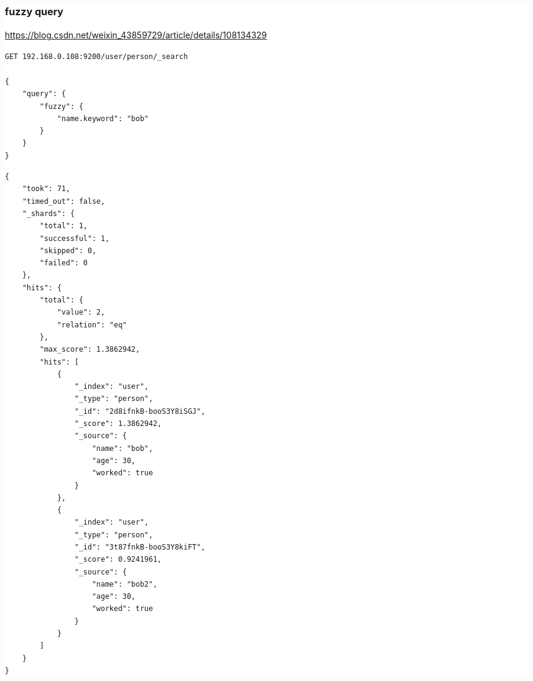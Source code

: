 ```shell
```



### fuzzy query



https://blog.csdn.net/weixin_43859729/article/details/108134329



```shell
GET 192.168.0.108:9200/user/person/_search

{
    "query": {
        "fuzzy": {
            "name.keyword": "bob"
        }
    }
}
```



```shell
{
    "took": 71,
    "timed_out": false,
    "_shards": {
        "total": 1,
        "successful": 1,
        "skipped": 0,
        "failed": 0
    },
    "hits": {
        "total": {
            "value": 2,
            "relation": "eq"
        },
        "max_score": 1.3862942,
        "hits": [
            {
                "_index": "user",
                "_type": "person",
                "_id": "2d8ifnkB-booS3Y8iSGJ",
                "_score": 1.3862942,
                "_source": {
                    "name": "bob",
                    "age": 30,
                    "worked": true
                }
            },
            {
                "_index": "user",
                "_type": "person",
                "_id": "3t87fnkB-booS3Y8kiFT",
                "_score": 0.9241961,
                "_source": {
                    "name": "bob2",
                    "age": 30,
                    "worked": true
                }
            }
        ]
    }
}
```